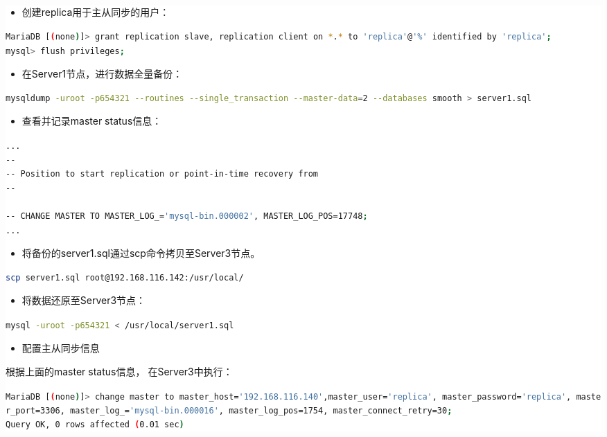    - 创建replica用于主从同步的用户：

   ```sh
   MariaDB [(none)]> grant replication slave, replication client on *.* to 'replica'@'%' identified by 'replica';
   mysql> flush privileges;
   
   ```

   - 在Server1节点，进行数据全量备份：

   ```sh
   mysqldump -uroot -p654321 --routines --single_transaction --master-data=2 --databases smooth > server1.sql
   
   
   ```

   - 查看并记录master status信息：

   ```sh
   ...
   --
   -- Position to start replication or point-in-time recovery from
   --
   
   -- CHANGE MASTER TO MASTER_LOG_='mysql-bin.000002', MASTER_LOG_POS=17748;
   ...
   
   
   ```

   - 将备份的server1.sql通过scp命令拷贝至Server3节点。

   ```sh
   scp server1.sql root@192.168.116.142:/usr/local/
   
   ```

   - 将数据还原至Server3节点：

   ```sh
   mysql -uroot -p654321 < /usr/local/server1.sql
   
   ```

   - 配置主从同步信息

   根据上面的master status信息， 在Server3中执行：

   ```sh
   MariaDB [(none)]> change master to master_host='192.168.116.140',master_user='replica', master_password='replica', master_port=3306, master_log_='mysql-bin.000016', master_log_pos=1754, master_connect_retry=30;
   Query OK, 0 rows affected (0.01 sec)
   
   
   ```
